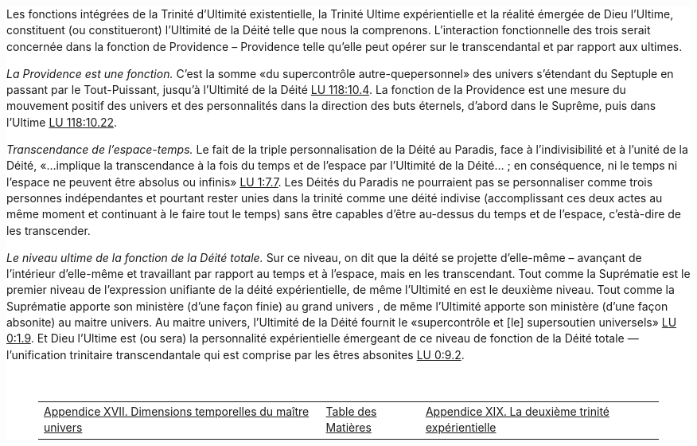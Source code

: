Les fonctions intégrées de la Trinité d’Ultimité existentielle, la Trinité Ultime expérientielle et la réalité émergée de Dieu l’Ultime, constituent (ou constitueront) l’Ultimité de la Déité telle que nous la comprenons. L’interaction fonctionnelle des trois serait concernée dans la fonction de Providence – Providence telle qu’elle peut opérer sur le transcendantal et par rapport aux ultimes.

_La Providence est une fonction._ C’est la somme «du supercontrôle autre-quepersonnel» des univers s’étendant du Septuple en passant par le Tout-Puissant, jusqu’à l’Ultimité de la Déité <a id="s225_186"></a>[LU 118:10.4](/fr/The_Urantia_Book/118#p10_4). La fonction de la Providence est une mesure du mouvement positif des univers et des personnalités dans la direction des buts éternels, d’abord dans le Suprême, puis dans l’Ultime <a id="s225_412"></a>[LU 118:10.22](/fr/The_Urantia_Book/118#p10_22).

_Transcendance de l’espace-temps._ Le fait de la triple personnalisation de la Déité au Paradis, face à l’indivisibilité et à l’unité de la Déité, «…implique la transcendance à la fois du temps et de l’espace par l’Ultimité de la Déité… ; en conséquence, ni le temps ni l’espace ne peuvent être absolus ou infinis» <a id="s227_315"></a>[LU 1:7.7](/fr/The_Urantia_Book/1#p7_7). Les Déités du Paradis ne pourraient pas se personnaliser comme trois personnes indépendantes et pourtant rester unies dans la trinité comme une déité indivise (accomplissant ces deux actes au même moment et continuant à le faire tout le temps) sans être capables d’être au-dessus du temps et de l’espace, c’està-dire de les transcender.

_Le niveau ultime de la fonction de la Déité totale._ Sur ce niveau, on dit que la déité se projette d’elle-même – avançant de l’intérieur d’elle-même et travaillant par rapport au temps et à l’espace, mais en les transcendant. Tout comme la Suprématie est le premier niveau de l’expression unifiante de la déité expérientielle, de même l’Ultimité en est le deuxième niveau. Tout comme la Suprématie apporte son ministère (d’une façon finie) au grand univers , de même l’Ultimité apporte son ministère (d’une façon absonite) au maitre univers. Au maitre univers, l’Ultimité de la Déité fournit le «supercontrôle et \[le\] supersoutien universels» <a id="s229_647"></a>[LU 0:1.9](/fr/The_Urantia_Book/0#p1_9). Et Dieu l’Ultime est (ou sera) la personnalité expérientielle émergeant de ce niveau de fonction de la Déité totale — l’unification trinitaire transcendantale qui est comprise par les êtres absonites <a id="s229_888"></a>[LU 0:9.2](/fr/The_Urantia_Book/0#p9_2).

<br>
<figure class="table chapter-navigator">
  <table>
    <tbody>
      <tr>
        <td><a href="/fr/article/William_S_Sadler_Jr/Appendices_to_Study_of_the_Master_Universe/Appendix_17">Appendice XVII. Dimensions temporelles du maître univers</a></td>
        <td><a href="/fr/article/William_S_Sadler_Jr/Appendices_to_Study_of_the_Master_Universe/Index">Table des Matières</a></td>
        <td><a href="/fr/article/William_S_Sadler_Jr/Appendices_to_Study_of_the_Master_Universe/Appendix_19">Appendice XIX. La deuxième trinité expérientielle</a></td>
      </tr>
    </tbody>
  </table>
</figure>